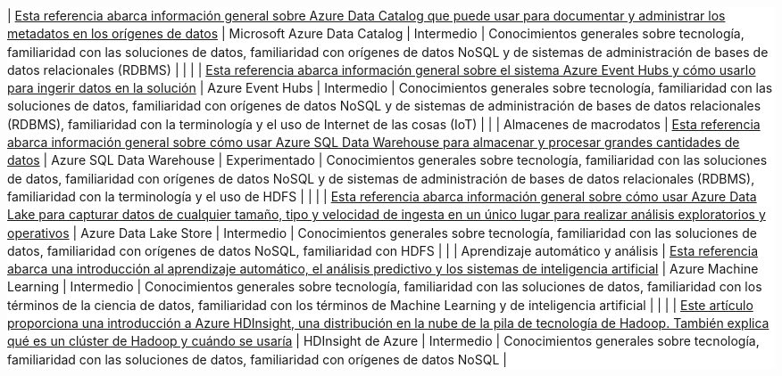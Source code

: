 | [Esta referencia abarca información general sobre Azure Data Catalog que puede usar para documentar y administrar los metadatos en los orígenes de datos](../../data-catalog/data-catalog-what-is-data-catalog.md)                                        | Microsoft Azure Data Catalog                                                                                                                                                                                                                                                                          | Intermedio                                            | Conocimientos generales sobre tecnología, familiaridad con las soluciones de datos, familiaridad con orígenes de datos NoSQL y de sistemas de administración de bases de datos relacionales (RDBMS)                                                                    |
|                                                                |
| [Esta referencia abarca información general sobre el sistema Azure Event Hubs y cómo usarlo para ingerir datos en la solución](../../event-hubs/event-hubs-what-is-event-hubs.md)                                                       | Azure Event Hubs                                                                                                                                                                                                                                                                                      | Intermedio                                            | Conocimientos generales sobre tecnología, familiaridad con las soluciones de datos, familiaridad con orígenes de datos NoSQL y de sistemas de administración de bases de datos relacionales (RDBMS), familiaridad con la terminología y el uso de Internet de las cosas (IoT) |
|                                                                | Almacenes de macrodatos
| [Esta referencia abarca información general sobre cómo usar Azure SQL Data Warehouse para almacenar y procesar grandes cantidades de datos](../../synapse-analytics/sql-data-warehouse/sql-data-warehouse-overview-what-is.md)                                                | Azure SQL Data Warehouse                                                                                                                                                                                                                                                                              | Experimentado                                             | Conocimientos generales sobre tecnología, familiaridad con las soluciones de datos, familiaridad con orígenes de datos NoSQL y de sistemas de administración de bases de datos relacionales (RDBMS), familiaridad con la terminología y el uso de HDFS                         |
|                                                                |                                         | [Esta referencia abarca información general sobre cómo usar Azure Data Lake para capturar datos de cualquier tamaño, tipo y velocidad de ingesta en un único lugar para realizar análisis exploratorios y operativos](../../data-lake-store/data-lake-store-overview.md) | Azure Data Lake Store                                                                                                                                                                                                                                                                                 | Intermedio                                            | Conocimientos generales sobre tecnología, familiaridad con las soluciones de datos, familiaridad con orígenes de datos NoSQL, familiaridad con HDFS                                                                                                |
|                                                                | Aprendizaje automático y análisis          | [Esta referencia abarca una introducción al aprendizaje automático, el análisis predictivo y los sistemas de inteligencia artificial](../studio/what-is-machine-learning.md)                                          | Azure Machine Learning                                                                                                                                                                                                                                                                                | Intermedio                                            | Conocimientos generales sobre tecnología, familiaridad con las soluciones de datos, familiaridad con los términos de la ciencia de datos, familiaridad con los términos de Machine Learning y de inteligencia artificial                                                  |
|                                                                |                                         | [Este artículo proporciona una introducción a Azure HDInsight, una distribución en la nube de la pila de tecnología de Hadoop. También explica qué es un clúster de Hadoop y cuándo se usaría](../../hdinsight/hdinsight-hadoop-introduction.md) | HDInsight de Azure                                                                                                                                                                                                                                                                                       | Intermedio                                            | Conocimientos generales sobre tecnología, familiaridad con las soluciones de datos, familiaridad con orígenes de datos NoSQL                                                                                                                       |